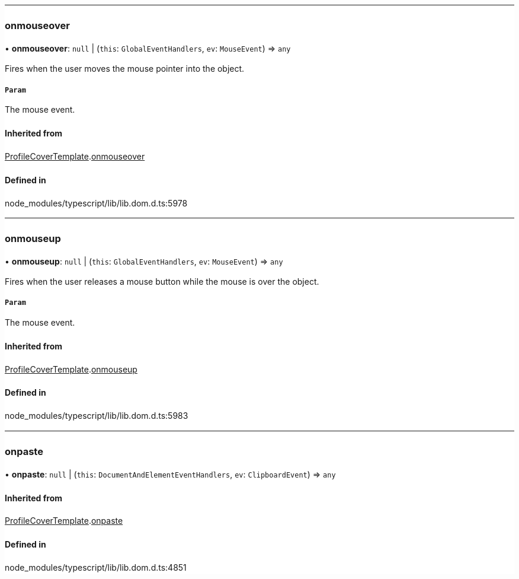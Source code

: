 ___

### onmouseover

• **onmouseover**: ``null`` \| (`this`: `GlobalEventHandlers`, `ev`: `MouseEvent`) => `any`

Fires when the user moves the mouse pointer into the object.

**`Param`**

The mouse event.

#### Inherited from

[ProfileCoverTemplate](components_profileCover_profile_cover_template.ProfileCoverTemplate.md).[onmouseover](components_profileCover_profile_cover_template.ProfileCoverTemplate.md#onmouseover)

#### Defined in

node_modules/typescript/lib/lib.dom.d.ts:5978

___

### onmouseup

• **onmouseup**: ``null`` \| (`this`: `GlobalEventHandlers`, `ev`: `MouseEvent`) => `any`

Fires when the user releases a mouse button while the mouse is over the object.

**`Param`**

The mouse event.

#### Inherited from

[ProfileCoverTemplate](components_profileCover_profile_cover_template.ProfileCoverTemplate.md).[onmouseup](components_profileCover_profile_cover_template.ProfileCoverTemplate.md#onmouseup)

#### Defined in

node_modules/typescript/lib/lib.dom.d.ts:5983

___

### onpaste

• **onpaste**: ``null`` \| (`this`: `DocumentAndElementEventHandlers`, `ev`: `ClipboardEvent`) => `any`

#### Inherited from

[ProfileCoverTemplate](components_profileCover_profile_cover_template.ProfileCoverTemplate.md).[onpaste](components_profileCover_profile_cover_template.ProfileCoverTemplate.md#onpaste)

#### Defined in

node_modules/typescript/lib/lib.dom.d.ts:4851
